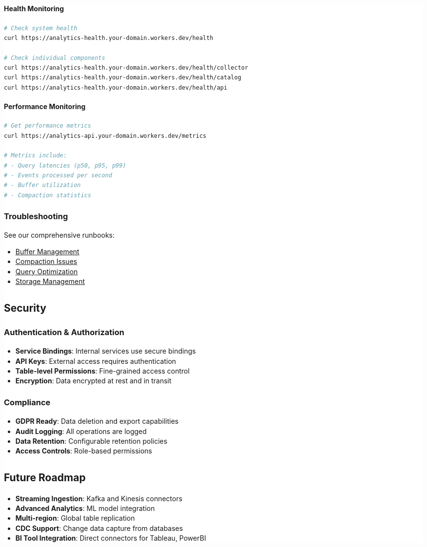 #### Health Monitoring
```bash
# Check system health
curl https://analytics-health.your-domain.workers.dev/health

# Check individual components
curl https://analytics-health.your-domain.workers.dev/health/collector
curl https://analytics-health.your-domain.workers.dev/health/catalog
curl https://analytics-health.your-domain.workers.dev/health/api
```

#### Performance Monitoring
```bash
# Get performance metrics
curl https://analytics-api.your-domain.workers.dev/metrics

# Metrics include:
# - Query latencies (p50, p95, p99)
# - Events processed per second
# - Buffer utilization
# - Compaction statistics
```

### Troubleshooting

See our comprehensive runbooks:
- [Buffer Management](runbooks/buffer-management.md)
- [Compaction Issues](runbooks/compaction-issues.md)
- [Query Optimization](runbooks/query-optimization.md)
- [Storage Management](runbooks/storage-management.md)

## Security

### Authentication & Authorization
- **Service Bindings**: Internal services use secure bindings
- **API Keys**: External access requires authentication
- **Table-level Permissions**: Fine-grained access control
- **Encryption**: Data encrypted at rest and in transit

### Compliance
- **GDPR Ready**: Data deletion and export capabilities
- **Audit Logging**: All operations are logged
- **Data Retention**: Configurable retention policies
- **Access Controls**: Role-based permissions

## Future Roadmap

- **Streaming Ingestion**: Kafka and Kinesis connectors
- **Advanced Analytics**: ML model integration
- **Multi-region**: Global table replication
- **CDC Support**: Change data capture from databases
- **BI Tool Integration**: Direct connectors for Tableau, PowerBI
